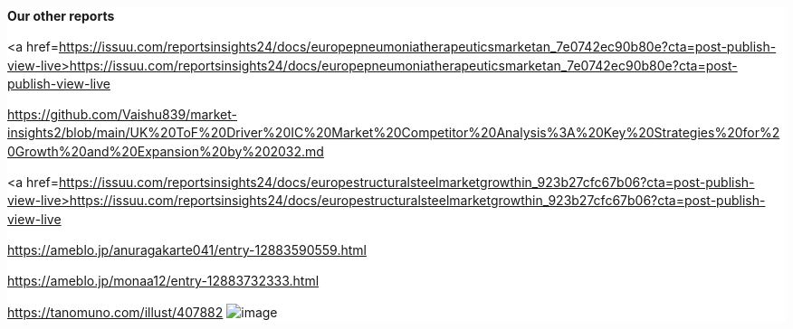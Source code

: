 <strong>Our other reports</strong>

<a href=https://issuu.com/reportsinsights24/docs/europepneumoniatherapeuticsmarketan_7e0742ec90b80e?cta=post-publish-view-live>https://issuu.com/reportsinsights24/docs/europepneumoniatherapeuticsmarketan_7e0742ec90b80e?cta=post-publish-view-live</a>

<a href=https://github.com/Vaishu839/market-insights2/blob/main/UK%20ToF%20Driver%20IC%20Market%20Competitor%20Analysis%3A%20Key%20Strategies%20for%20Growth%20and%20Expansion%20by%202032.md>https://github.com/Vaishu839/market-insights2/blob/main/UK%20ToF%20Driver%20IC%20Market%20Competitor%20Analysis%3A%20Key%20Strategies%20for%20Growth%20and%20Expansion%20by%202032.md</a>

<a href=https://issuu.com/reportsinsights24/docs/europestructuralsteelmarketgrowthin_923b27cfc67b06?cta=post-publish-view-live>https://issuu.com/reportsinsights24/docs/europestructuralsteelmarketgrowthin_923b27cfc67b06?cta=post-publish-view-live</a>

<a href=https://ameblo.jp/anuragakarte041/entry-12883590559.html>https://ameblo.jp/anuragakarte041/entry-12883590559.html</a>

<a href=https://ameblo.jp/monaa12/entry-12883732333.html>https://ameblo.jp/monaa12/entry-12883732333.html</a>

<a href=https://tanomuno.com/illust/407882>https://tanomuno.com/illust/407882</a>
![image](https://github.com/user-attachments/assets/7ca4c685-7c53-445c-a443-636cd6f30831)
